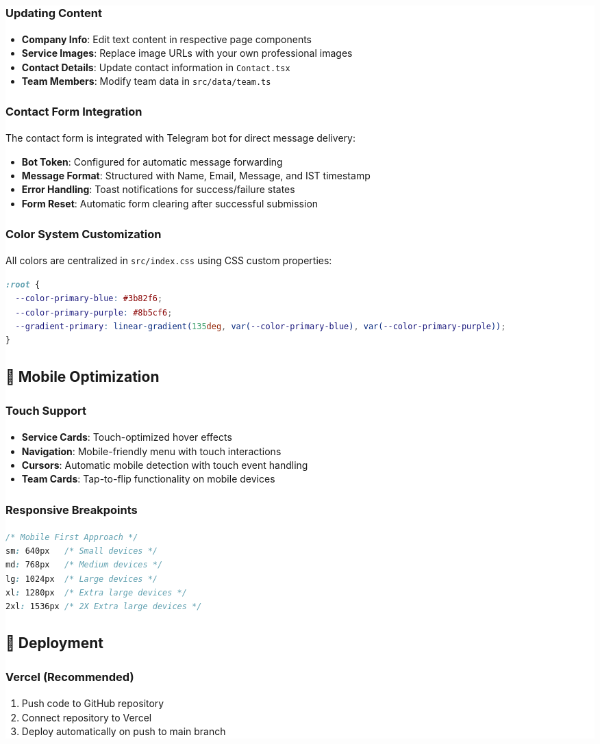### Updating Content
- **Company Info**: Edit text content in respective page components
- **Service Images**: Replace image URLs with your own professional images
- **Contact Details**: Update contact information in `Contact.tsx`
- **Team Members**: Modify team data in `src/data/team.ts`

### Contact Form Integration
The contact form is integrated with Telegram bot for direct message delivery:
- **Bot Token**: Configured for automatic message forwarding
- **Message Format**: Structured with Name, Email, Message, and IST timestamp
- **Error Handling**: Toast notifications for success/failure states
- **Form Reset**: Automatic form clearing after successful submission

### Color System Customization
All colors are centralized in `src/index.css` using CSS custom properties:

```css
:root {
  --color-primary-blue: #3b82f6;
  --color-primary-purple: #8b5cf6;
  --gradient-primary: linear-gradient(135deg, var(--color-primary-blue), var(--color-primary-purple));
}
```

## 📱 Mobile Optimization

### Touch Support
- **Service Cards**: Touch-optimized hover effects
- **Navigation**: Mobile-friendly menu with touch interactions
- **Cursors**: Automatic mobile detection with touch event handling
- **Team Cards**: Tap-to-flip functionality on mobile devices

### Responsive Breakpoints
```css
/* Mobile First Approach */
sm: 640px   /* Small devices */
md: 768px   /* Medium devices */  
lg: 1024px  /* Large devices */
xl: 1280px  /* Extra large devices */
2xl: 1536px /* 2X Extra large devices */
```

## 🚀 Deployment

### Vercel (Recommended)
1. Push code to GitHub repository
2. Connect repository to Vercel
3. Deploy automatically on push to main branch
